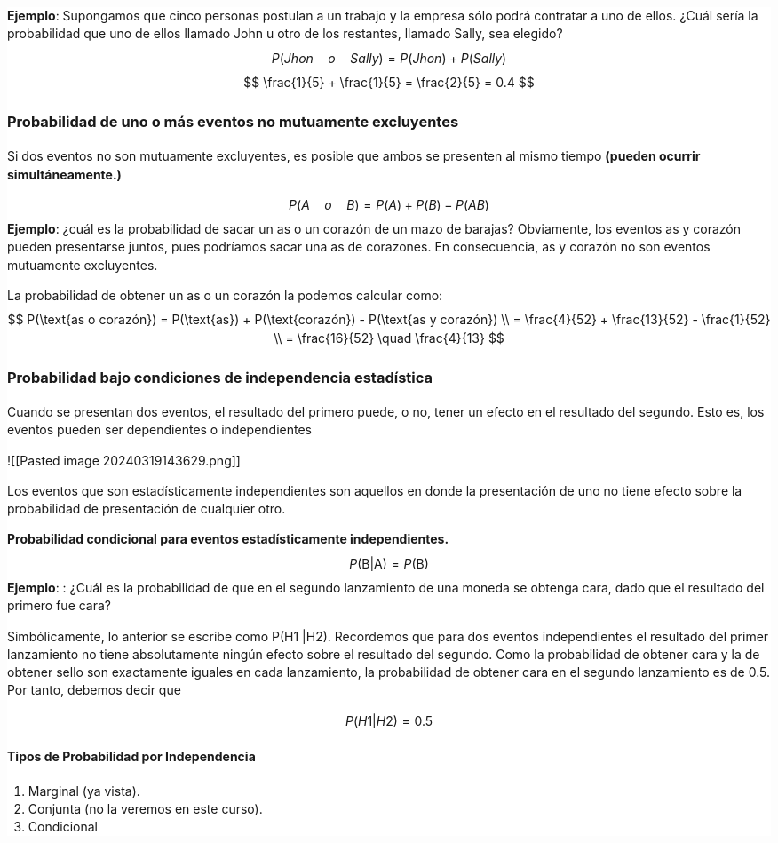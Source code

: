**Ejemplo**: Supongamos que cinco personas postulan a un trabajo y la empresa sólo podrá contratar a uno de ellos. ¿Cuál sería la probabilidad que uno de ellos llamado John u otro de los restantes, llamado Sally, sea elegido?
 $$
 P(Jhon \quad o \quad Sally) = P(Jhon) + P(Sally)
 $$
 $$
\frac{1}{5} + \frac{1}{5}
= \frac{2}{5} = 0.4
$$
### Probabilidad de uno o más eventos no mutuamente excluyentes
Si dos eventos no son mutuamente excluyentes, es posible que ambos se presenten al mismo tiempo **(pueden ocurrir simultáneamente.)**

 $$
 P(A \quad o \quad B) = P(A) + P(B) - P(AB)
 $$
**Ejemplo**: ¿cuál es la probabilidad de sacar un as o un corazón de un mazo de barajas? Obviamente, los eventos as y corazón pueden presentarse juntos, pues podríamos sacar una as de corazones. En consecuencia, as y corazón no son eventos mutuamente excluyentes.

La probabilidad de obtener un as o un corazón la podemos calcular como:
 $$
P(\text{as o corazón}) = P(\text{as}) + P(\text{corazón}) - P(\text{as y corazón}) \\ 
= \frac{4}{52} + \frac{13}{52} - \frac{1}{52} \\
= \frac{16}{52} \quad \frac{4}{13}
$$

### Probabilidad bajo condiciones de independencia estadística
Cuando se presentan dos eventos, el resultado del primero puede, o no, tener un efecto en el resultado del segundo. Esto es, los eventos pueden ser dependientes o independientes

![[Pasted image 20240319143629.png]]

Los eventos que son estadísticamente independientes son aquellos en donde la presentación de uno no tiene efecto sobre la probabilidad de presentación de cualquier otro.

**Probabilidad condicional para eventos estadísticamente independientes.**
$$
P(\text{B|A}) = P(\text{B})
$$
**Ejemplo**: : ¿Cuál es la probabilidad de que en el segundo lanzamiento de una moneda se obtenga cara, dado que el resultado del primero fue cara?

Simbólicamente, lo anterior se escribe como P(H1 |H2). Recordemos que para dos eventos independientes el resultado del primer lanzamiento no tiene absolutamente ningún efecto sobre el resultado del segundo. Como la probabilidad de obtener cara y la de obtener sello son exactamente iguales en cada lanzamiento, la probabilidad de obtener cara en el segundo lanzamiento es de 0.5. Por tanto, debemos decir que 

$$ P(H1|H2) = 0.5 $$
#### Tipos de Probabilidad por Independencia
1. Marginal (ya vista).
2. Conjunta (no la veremos en este curso).
3. Condicional
